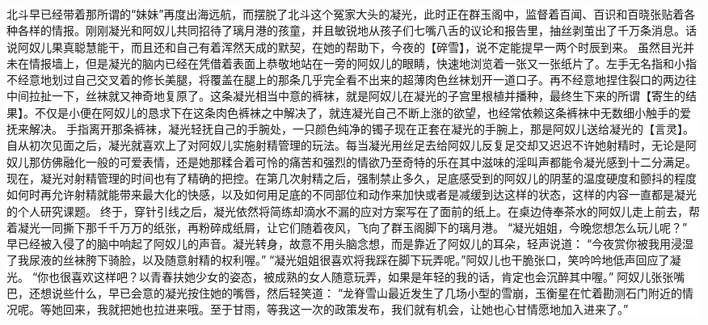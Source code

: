 北斗早已经带着那所谓的“妹妹”再度出海远航，而摆脱了北斗这个冤家大头的凝光，此时正在群玉阁中，监督着百闻、百识和百晓张贴着各种各样的情报。刚刚凝光和阿奴儿共同招待了璃月港的孩童，并且敏锐地从孩子们七嘴八舌的议论和报告里，抽丝剥茧出了千万条消息。话说阿奴儿果真聪慧能干，而且还和自己有着浑然天成的默契，在她的帮助下，今夜的【碎雪】，说不定能提早一两个时辰到来。
虽然目光并未在情报墙上，但是凝光的脑内已经在凭借着表面上恭敬地站在一旁的阿奴儿的眼睛，快速地浏览着一张又一张纸片了。左手无名指和小指不经意地划过自己交叉着的修长美腿，将覆盖在腿上的那条几乎完全看不出来的超薄肉色丝袜划开一道口子。再不经意地捏住裂口的两边往中间拉扯一下，丝袜就又神奇地复原了。这条凝光相当中意的裤袜，就是阿奴儿在凝光的子宫里根植并播种，最终生下来的所谓【寄生的结果】。不仅是小便在阿奴儿的恳求下在这条肉色裤袜之中解决了，就连凝光自己不断上涨的欲望，也经常依赖这条裤袜中无数细小触手的爱抚来解决。
手指离开那条裤袜，凝光轻抚自己的手腕处，一只颜色纯净的镯子现在正套在凝光的手腕上，那是阿奴儿送给凝光的【言灵】。自从初次见面之后，凝光就喜欢上了对阿奴儿实施射精管理的玩法。每当凝光用丝足去给阿奴儿反复足交却又迟迟不许她射精时，无论是阿奴儿那仿佛融化一般的可爱表情，还是她那糅合着可怜的痛苦和强烈的情欲乃至奇特的乐在其中滋味的淫叫声都能令凝光感到十二分满足。现在，凝光对射精管理的时间也有了精确的把控。在第几次射精之后，强制禁止多久，足底感受到的阿奴儿的阴茎的温度硬度和颤抖的程度如何时再允许射精就能带来最大化的快感，以及如何用足底的不同部位和动作来加快或者是减缓到达这样的状态，这样的内容一直都是凝光的个人研究课题。
终于，穿针引线之后，凝光依然将简练却滴水不漏的应对方案写在了面前的纸上。在桌边侍奉茶水的阿奴儿走上前去，帮着凝光一同撕下那千千万万的纸张，再粉碎成纸屑，让它们随着夜风，飞向了群玉阁脚下的璃月港。
“凝光姐姐，今晚您想怎么玩儿呢？”
早已经被入侵了的脑中响起了阿奴儿的声音。凝光转身，故意不用头脑念想，而是靠近了阿奴儿的耳朵，轻声说道：
“今夜赏你被我用浸湿了我尿液的丝袜胯下骑脸，以及随意射精的权利喔。”
“凝光姐姐很喜欢将我踩在脚下玩弄呢。”阿奴儿也干脆张口，笑吟吟地低声回应了凝光。
“你也很喜欢这样吧？以青春扶她少女的姿态，被成熟的女人随意玩弄，如果是年轻的我的话，肯定也会沉醉其中喔。”
阿奴儿张张嘴巴，还想说些什么，早已会意的凝光按住她的嘴唇，然后轻笑道：
“龙脊雪山最近发生了几场小型的雪崩，玉衡星在忙着勘测石门附近的情况呢。等她回来，我就把她也拉进来哦。至于甘雨，等我这一次的政策发布，我们就有机会，让她也心甘情愿地加入进来了。”